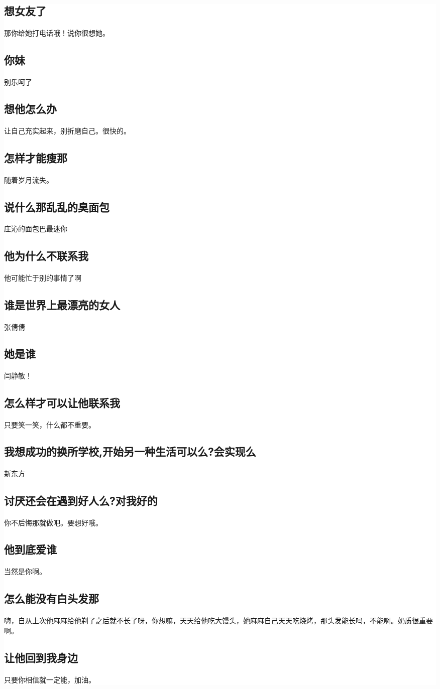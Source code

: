 ## 想女友了
那你给她打电话哦！说你很想她。

## 你妹
别乐呵了

## 想他怎么办
让自己充实起来，别折磨自己。很快的。

## 怎样才能瘦那
随着岁月流失。

## 说什么那乱乱的臭面包
庄沁的面包巴最迷你

## 他为什么不联系我
他可能忙于别的事情了啊

## 谁是世界上最漂亮的女人
张倩倩

## 她是谁
闫静敏！

## 怎么样才可以让他联系我
只要笑一笑，什么都不重要。

## 我想成功的换所学校,开始另一种生活可以么?会实现么
新东方

## 讨厌还会在遇到好人么?对我好的
你不后悔那就做吧。要想好哦。

## 他到底爱谁
当然是你啊。

## 怎么能没有白头发那
嗨，自从上次他麻麻给他剃了之后就不长了呀，你想嘛，天天给他吃大馒头，她麻麻自己天天吃烧烤，那头发能长吗，不能啊。奶质很重要啊。

## 让他回到我身边
只要你相信就一定能，加油。

